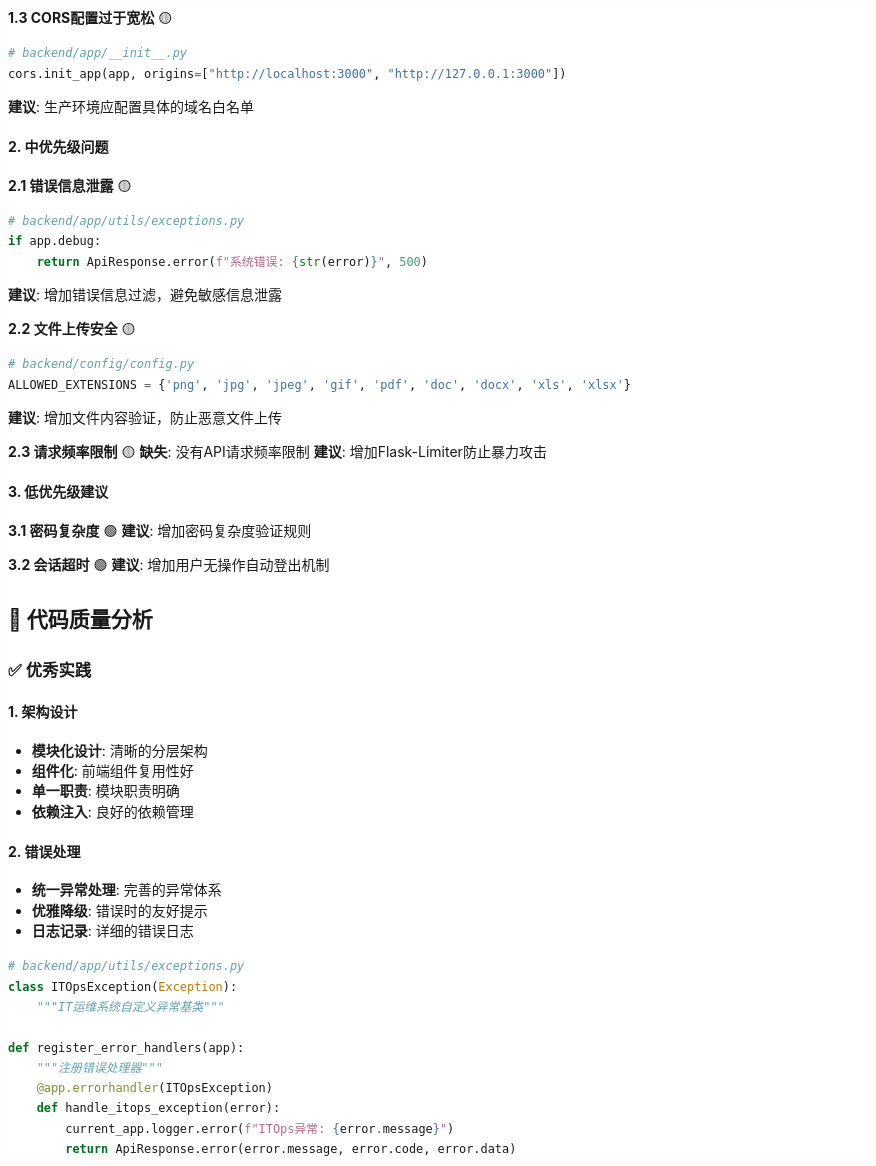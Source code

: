 **1.3 CORS配置过于宽松** 🟡
```python
# backend/app/__init__.py
cors.init_app(app, origins=["http://localhost:3000", "http://127.0.0.1:3000"])
```
**建议**: 生产环境应配置具体的域名白名单

#### 2. 中优先级问题

**2.1 错误信息泄露** 🟡
```python
# backend/app/utils/exceptions.py
if app.debug:
    return ApiResponse.error(f"系统错误: {str(error)}", 500)
```
**建议**: 增加错误信息过滤，避免敏感信息泄露

**2.2 文件上传安全** 🟡
```python
# backend/config/config.py
ALLOWED_EXTENSIONS = {'png', 'jpg', 'jpeg', 'gif', 'pdf', 'doc', 'docx', 'xls', 'xlsx'}
```
**建议**: 增加文件内容验证，防止恶意文件上传

**2.3 请求频率限制** 🟡
**缺失**: 没有API请求频率限制
**建议**: 增加Flask-Limiter防止暴力攻击

#### 3. 低优先级建议

**3.1 密码复杂度** 🟢
**建议**: 增加密码复杂度验证规则

**3.2 会话超时** 🟢
**建议**: 增加用户无操作自动登出机制

## 🔧 代码质量分析

### ✅ 优秀实践

#### 1. 架构设计
- **模块化设计**: 清晰的分层架构
- **组件化**: 前端组件复用性好
- **单一职责**: 模块职责明确
- **依赖注入**: 良好的依赖管理

#### 2. 错误处理
- **统一异常处理**: 完善的异常体系
- **优雅降级**: 错误时的友好提示
- **日志记录**: 详细的错误日志

```python
# backend/app/utils/exceptions.py
class ITOpsException(Exception):
    """IT运维系统自定义异常基类"""
    
def register_error_handlers(app):
    """注册错误处理器"""
    @app.errorhandler(ITOpsException)
    def handle_itops_exception(error):
        current_app.logger.error(f"ITOps异常: {error.message}")
        return ApiResponse.error(error.message, error.code, error.data)
```
